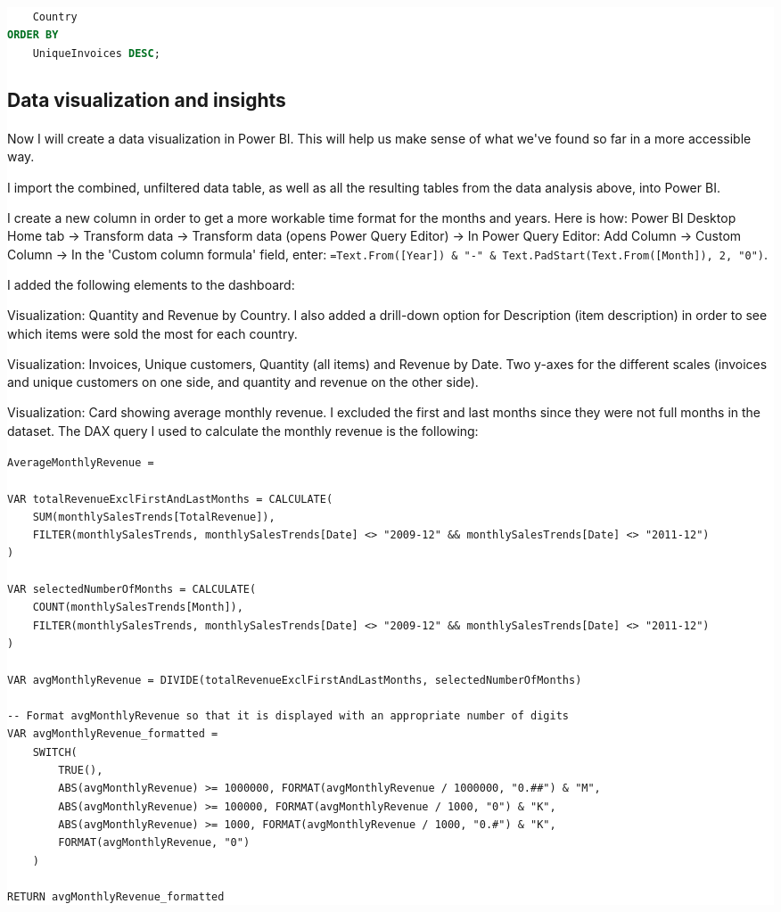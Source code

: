 ```sql
    Country
ORDER BY 
    UniqueInvoices DESC;
```



## Data visualization and insights 

Now I will create a data visualization in Power BI. This will help us make sense of what we've found so far in a more accessible way.

I import the combined, unfiltered data table, as well as all the resulting tables from the data analysis above, into Power BI. 

I create a new column in order to get a more workable time format for the months and years. Here is how: Power BI Desktop Home tab → Transform data → Transform data (opens Power Query Editor) → In Power Query Editor: Add Column → Custom Column → In the 'Custom column formula' field, enter: `=Text.From([Year]) & "-" & Text.PadStart(Text.From([Month]), 2, "0")`. 


I added the following elements to the dashboard:

Visualization: Quantity and Revenue by Country. I also added a drill-down option for Description (item description) in order to see which items were sold the most for each country. 

Visualization: Invoices, Unique customers, Quantity (all items) and Revenue by Date. Two y-axes for the different scales (invoices and unique customers on one side, and quantity and revenue on the other side).

Visualization: Card showing average monthly revenue.
I excluded the first and last months since they were not full months in the dataset. The DAX query I used to calculate the monthly revenue is the following:
```dax
AverageMonthlyRevenue =

VAR totalRevenueExclFirstAndLastMonths = CALCULATE(
    SUM(monthlySalesTrends[TotalRevenue]),
    FILTER(monthlySalesTrends, monthlySalesTrends[Date] <> "2009-12" && monthlySalesTrends[Date] <> "2011-12")
)

VAR selectedNumberOfMonths = CALCULATE(
    COUNT(monthlySalesTrends[Month]),
    FILTER(monthlySalesTrends, monthlySalesTrends[Date] <> "2009-12" && monthlySalesTrends[Date] <> "2011-12")
)

VAR avgMonthlyRevenue = DIVIDE(totalRevenueExclFirstAndLastMonths, selectedNumberOfMonths)

-- Format avgMonthlyRevenue so that it is displayed with an appropriate number of digits
VAR avgMonthlyRevenue_formatted =
    SWITCH(
        TRUE(),
        ABS(avgMonthlyRevenue) >= 1000000, FORMAT(avgMonthlyRevenue / 1000000, "0.##") & "M",
        ABS(avgMonthlyRevenue) >= 100000, FORMAT(avgMonthlyRevenue / 1000, "0") & "K",
        ABS(avgMonthlyRevenue) >= 1000, FORMAT(avgMonthlyRevenue / 1000, "0.#") & "K",
        FORMAT(avgMonthlyRevenue, "0")
    )

RETURN avgMonthlyRevenue_formatted
```
